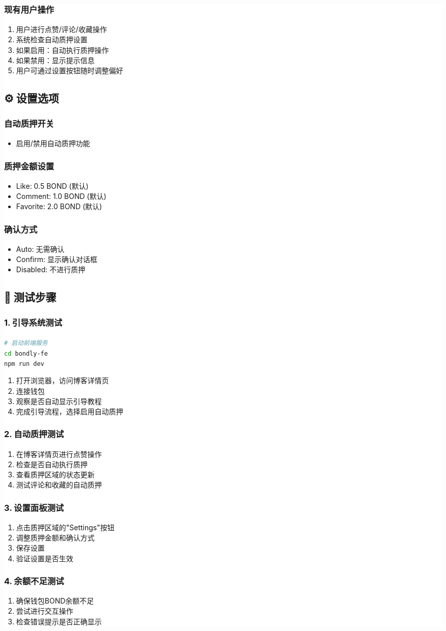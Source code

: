 ### 现有用户操作
1. 用户进行点赞/评论/收藏操作
2. 系统检查自动质押设置
3. 如果启用：自动执行质押操作
4. 如果禁用：显示提示信息
5. 用户可通过设置按钮随时调整偏好

## ⚙️ 设置选项

### 自动质押开关
- 启用/禁用自动质押功能

### 质押金额设置
- Like: 0.5 BOND (默认)
- Comment: 1.0 BOND (默认)
- Favorite: 2.0 BOND (默认)

### 确认方式
- Auto: 无需确认
- Confirm: 显示确认对话框
- Disabled: 不进行质押

## 🧪 测试步骤

### 1. 引导系统测试
```bash
# 启动前端服务
cd bondly-fe
npm run dev
```

1. 打开浏览器，访问博客详情页
2. 连接钱包
3. 观察是否自动显示引导教程
4. 完成引导流程，选择启用自动质押

### 2. 自动质押测试
1. 在博客详情页进行点赞操作
2. 检查是否自动执行质押
3. 查看质押区域的状态更新
4. 测试评论和收藏的自动质押

### 3. 设置面板测试
1. 点击质押区域的"Settings"按钮
2. 调整质押金额和确认方式
3. 保存设置
4. 验证设置是否生效

### 4. 余额不足测试
1. 确保钱包BOND余额不足
2. 尝试进行交互操作
3. 检查错误提示是否正确显示
